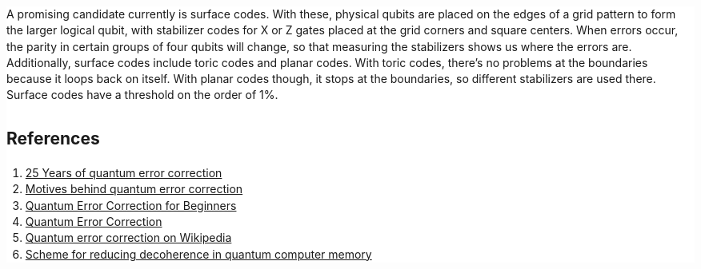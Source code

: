 A promising candidate currently is surface codes. With these, physical qubits are placed on the edges of a grid pattern to form the larger logical qubit, with stabilizer codes for X or Z gates placed at the grid corners and square centers. When errors occur, the parity in certain groups of four qubits will change, so that measuring the stabilizers shows us where the errors are. Additionally, surface codes include toric codes and planar codes. With toric codes, there’s no problems at the boundaries because it loops back on itself. With planar codes though, it stops at the boundaries, so different stabilizers are used there. Surface codes have a threshold on the order of 1%.

## References
1. [25 Years of quantum error correction](https://www.nature.com/articles/s42254-020-0244-y.pdf?origin=ppub)
2. [Motives behind quantum error correction](http://decodoku.blogspot.com/2016/02/4-decoding-without-looking.html?m=1)
3. [Quantum Error Correction for Beginners](https://arxiv.org/pdf/0905.2794.pdf)
4. [Quantum Error Correction](https://oxfordre.com/physics/view/10.1093/acrefore/9780190871994.001.0001/acrefore-9780190871994-e-35)
5. [Quantum error correction on Wikipedia](https://en.wikipedia.org/wiki/Quantum_error_correction)
6. [Scheme for reducing decoherence in quantum computer memory](https://www.cs.miami.edu/home/burt/learning/Csc670.052/pR2493_1.pdf)
